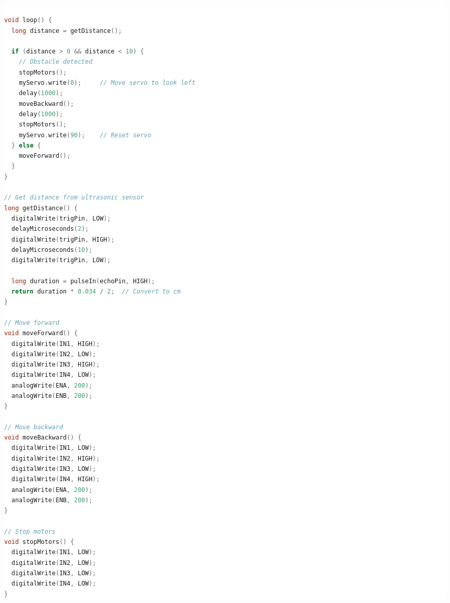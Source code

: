 ```cpp

void loop() {
  long distance = getDistance();

  if (distance > 0 && distance < 10) {
    // Obstacle detected
    stopMotors();
    myServo.write(0);     // Move servo to look left
    delay(1000);
    moveBackward();
    delay(1000);
    stopMotors();
    myServo.write(90);    // Reset servo
  } else {
    moveForward();
  }
}

// Get distance from ultrasonic sensor
long getDistance() {
  digitalWrite(trigPin, LOW);
  delayMicroseconds(2);
  digitalWrite(trigPin, HIGH);
  delayMicroseconds(10);
  digitalWrite(trigPin, LOW);

  long duration = pulseIn(echoPin, HIGH);
  return duration * 0.034 / 2;  // Convert to cm
}

// Move forward
void moveForward() {
  digitalWrite(IN1, HIGH);
  digitalWrite(IN2, LOW);
  digitalWrite(IN3, HIGH);
  digitalWrite(IN4, LOW);
  analogWrite(ENA, 200);
  analogWrite(ENB, 200);
}

// Move backward
void moveBackward() {
  digitalWrite(IN1, LOW);
  digitalWrite(IN2, HIGH);
  digitalWrite(IN3, LOW);
  digitalWrite(IN4, HIGH);
  analogWrite(ENA, 200);
  analogWrite(ENB, 200);
}

// Stop motors
void stopMotors() {
  digitalWrite(IN1, LOW);
  digitalWrite(IN2, LOW);
  digitalWrite(IN3, LOW);
  digitalWrite(IN4, LOW);
}

